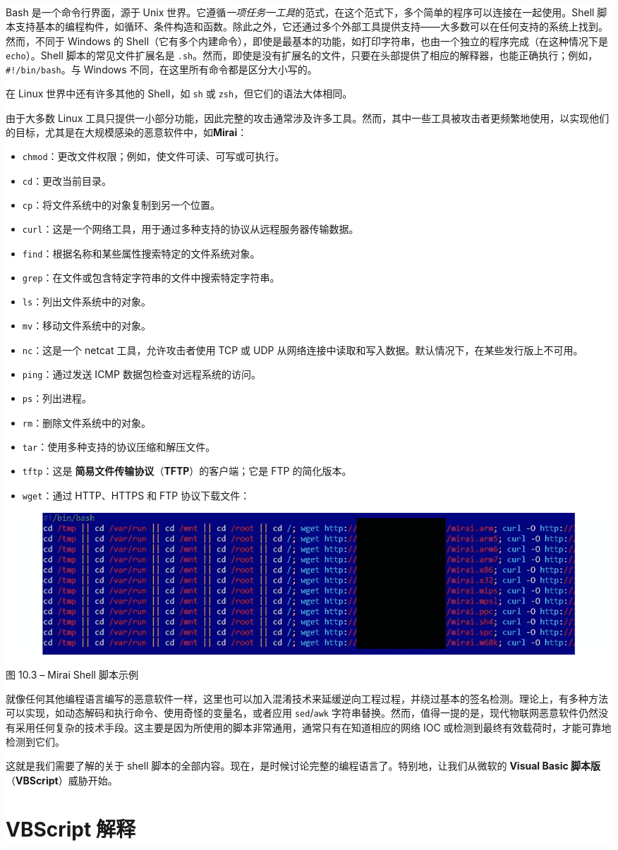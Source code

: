 Bash 是一个命令行界面，源于 Unix 世界。它遵循*一项任务一工具*的范式，在这个范式下，多个简单的程序可以连接在一起使用。Shell 脚本支持基本的编程构件，如循环、条件构造和函数。除此之外，它还通过多个外部工具提供支持——大多数可以在任何支持的系统上找到。然而，不同于 Windows 的 Shell（它有多个内建命令），即使是最基本的功能，如打印字符串，也由一个独立的程序完成（在这种情况下是 `echo`）。Shell 脚本的常见文件扩展名是 `.sh`。然而，即使是没有扩展名的文件，只要在头部提供了相应的解释器，也能正确执行；例如，`#!/bin/bash`。与 Windows 不同，在这里所有命令都是区分大小写的。

在 Linux 世界中还有许多其他的 Shell，如 `sh` 或 `zsh`，但它们的语法大体相同。

由于大多数 Linux 工具只提供一小部分功能，因此完整的攻击通常涉及许多工具。然而，其中一些工具被攻击者更频繁地使用，以实现他们的目标，尤其是在大规模感染的恶意软件中，如**Mirai**：

+   `chmod`：更改文件权限；例如，使文件可读、可写或可执行。

+   `cd`：更改当前目录。

+   `cp`：将文件系统中的对象复制到另一个位置。

+   `curl`：这是一个网络工具，用于通过多种支持的协议从远程服务器传输数据。

+   `find`：根据名称和某些属性搜索特定的文件系统对象。

+   `grep`：在文件或包含特定字符串的文件中搜索特定字符串。

+   `ls`：列出文件系统中的对象。

+   `mv`：移动文件系统中的对象。

+   `nc`：这是一个 netcat 工具，允许攻击者使用 TCP 或 UDP 从网络连接中读取和写入数据。默认情况下，在某些发行版上不可用。

+   `ping`：通过发送 ICMP 数据包检查对远程系统的访问。

+   `ps`：列出进程。

+   `rm`：删除文件系统中的对象。

+   `tar`：使用多种支持的协议压缩和解压文件。

+   `tftp`：这是 **简易文件传输协议**（**TFTP**）的客户端；它是 FTP 的简化版本。

+   `wget`：通过 HTTP、HTTPS 和 FTP 协议下载文件：

![图 10.3 – Mirai Shell 脚本示例](img/Figure_10.3_B18500.jpg)

图 10.3 – Mirai Shell 脚本示例

就像任何其他编程语言编写的恶意软件一样，这里也可以加入混淆技术来延缓逆向工程过程，并绕过基本的签名检测。理论上，有多种方法可以实现，如动态解码和执行命令、使用奇怪的变量名，或者应用 `sed`/`awk` 字符串替换。然而，值得一提的是，现代物联网恶意软件仍然没有采用任何复杂的技术手段。这主要是因为所使用的脚本非常通用，通常只有在知道相应的网络 IOC 或检测到最终有效载荷时，才能可靠地检测到它们。

这就是我们需要了解的关于 shell 脚本的全部内容。现在，是时候讨论完整的编程语言了。特别地，让我们从微软的 **Visual Basic 脚本版**（**VBScript**）威胁开始。

# VBScript 解释

